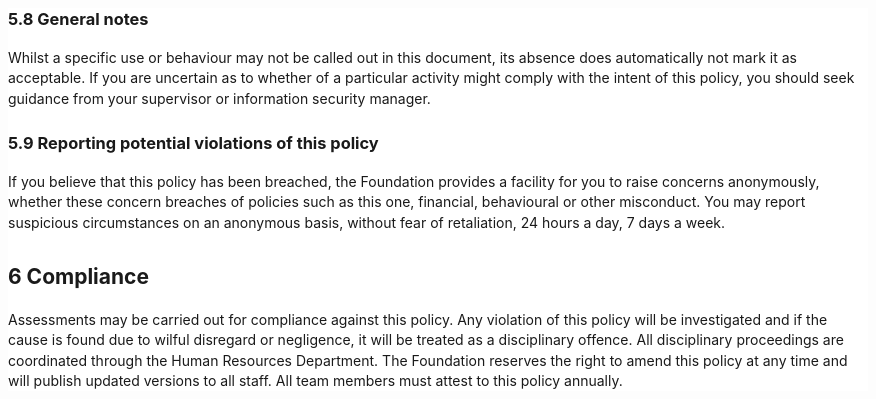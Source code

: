 ### 5.8 General notes
Whilst a specific use or behaviour may not be called out in this document, its absence does automatically not mark
it as acceptable. If you are uncertain as to whether of a particular activity might comply with the intent of this
policy, you should seek guidance from your supervisor or information security manager.

### 5.9 Reporting potential violations of this policy
If you believe that this policy has been breached, the Foundation provides a facility for you to raise concerns
anonymously, whether these concern breaches of policies such as this one, financial, behavioural or other misconduct.
You may report suspicious circumstances on an anonymous basis, without fear of retaliation, 24 hours a day, 7 days a
week.

6 Compliance
------------
Assessments may be carried out for compliance against this policy. Any violation of this policy will be investigated and
if the cause is found due to wilful disregard or negligence, it will be treated as a disciplinary offence. All
disciplinary proceedings are coordinated through the Human Resources Department.
The Foundation reserves the right to amend this policy at any time and will publish updated versions to all staff.
All team members must attest to this policy annually.